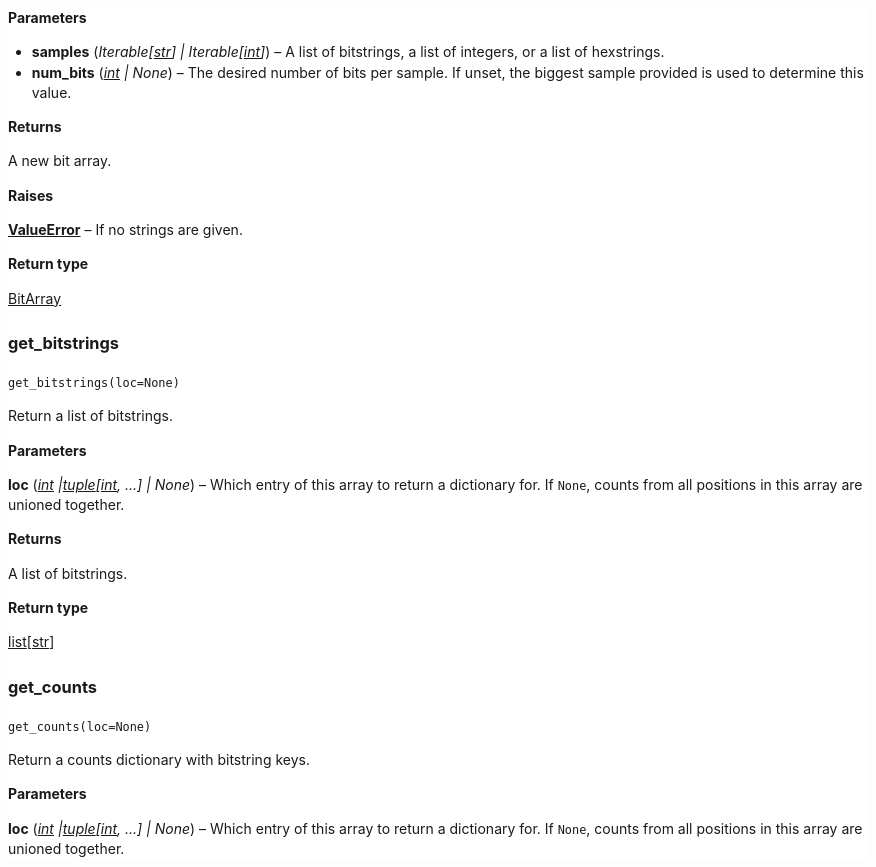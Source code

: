 **Parameters**

*   **samples** (*Iterable\[*[*str*](https://docs.python.org/3/library/stdtypes.html#str "(in Python v3.12)")*] | Iterable\[*[*int*](https://docs.python.org/3/library/functions.html#int "(in Python v3.12)")*]*) – A list of bitstrings, a list of integers, or a list of hexstrings.
*   **num\_bits** ([*int*](https://docs.python.org/3/library/functions.html#int "(in Python v3.12)") *| None*) – The desired number of bits per sample. If unset, the biggest sample provided is used to determine this value.

**Returns**

A new bit array.

**Raises**

[**ValueError**](https://docs.python.org/3/library/exceptions.html#ValueError "(in Python v3.12)") – If no strings are given.

**Return type**

[BitArray](#qiskit.primitives.BitArray "qiskit.primitives.BitArray")

### get\_bitstrings

<span id="qiskit.primitives.BitArray.get_bitstrings" />

`get_bitstrings(loc=None)`

Return a list of bitstrings.

**Parameters**

**loc** ([*int*](https://docs.python.org/3/library/functions.html#int "(in Python v3.12)")  *|*[*tuple*](https://docs.python.org/3/library/stdtypes.html#tuple "(in Python v3.12)")*\[*[*int*](https://docs.python.org/3/library/functions.html#int "(in Python v3.12)")*, ...] | None*) – Which entry of this array to return a dictionary for. If `None`, counts from all positions in this array are unioned together.

**Returns**

A list of bitstrings.

**Return type**

[list](https://docs.python.org/3/library/stdtypes.html#list "(in Python v3.12)")\[[str](https://docs.python.org/3/library/stdtypes.html#str "(in Python v3.12)")]

### get\_counts

<span id="qiskit.primitives.BitArray.get_counts" />

`get_counts(loc=None)`

Return a counts dictionary with bitstring keys.

**Parameters**

**loc** ([*int*](https://docs.python.org/3/library/functions.html#int "(in Python v3.12)")  *|*[*tuple*](https://docs.python.org/3/library/stdtypes.html#tuple "(in Python v3.12)")*\[*[*int*](https://docs.python.org/3/library/functions.html#int "(in Python v3.12)")*, ...] | None*) – Which entry of this array to return a dictionary for. If `None`, counts from all positions in this array are unioned together.
